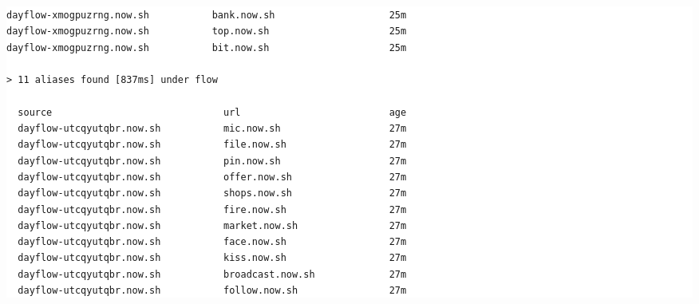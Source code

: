     dayflow-xmogpuzrng.now.sh           bank.now.sh                    25m
    dayflow-xmogpuzrng.now.sh           top.now.sh                     25m
    dayflow-xmogpuzrng.now.sh           bit.now.sh                     25m

    > 11 aliases found [837ms] under flow

      source                              url                          age
      dayflow-utcqyutqbr.now.sh           mic.now.sh                   27m
      dayflow-utcqyutqbr.now.sh           file.now.sh                  27m
      dayflow-utcqyutqbr.now.sh           pin.now.sh                   27m
      dayflow-utcqyutqbr.now.sh           offer.now.sh                 27m
      dayflow-utcqyutqbr.now.sh           shops.now.sh                 27m
      dayflow-utcqyutqbr.now.sh           fire.now.sh                  27m
      dayflow-utcqyutqbr.now.sh           market.now.sh                27m
      dayflow-utcqyutqbr.now.sh           face.now.sh                  27m
      dayflow-utcqyutqbr.now.sh           kiss.now.sh                  27m
      dayflow-utcqyutqbr.now.sh           broadcast.now.sh             27m
      dayflow-utcqyutqbr.now.sh           follow.now.sh                27m
